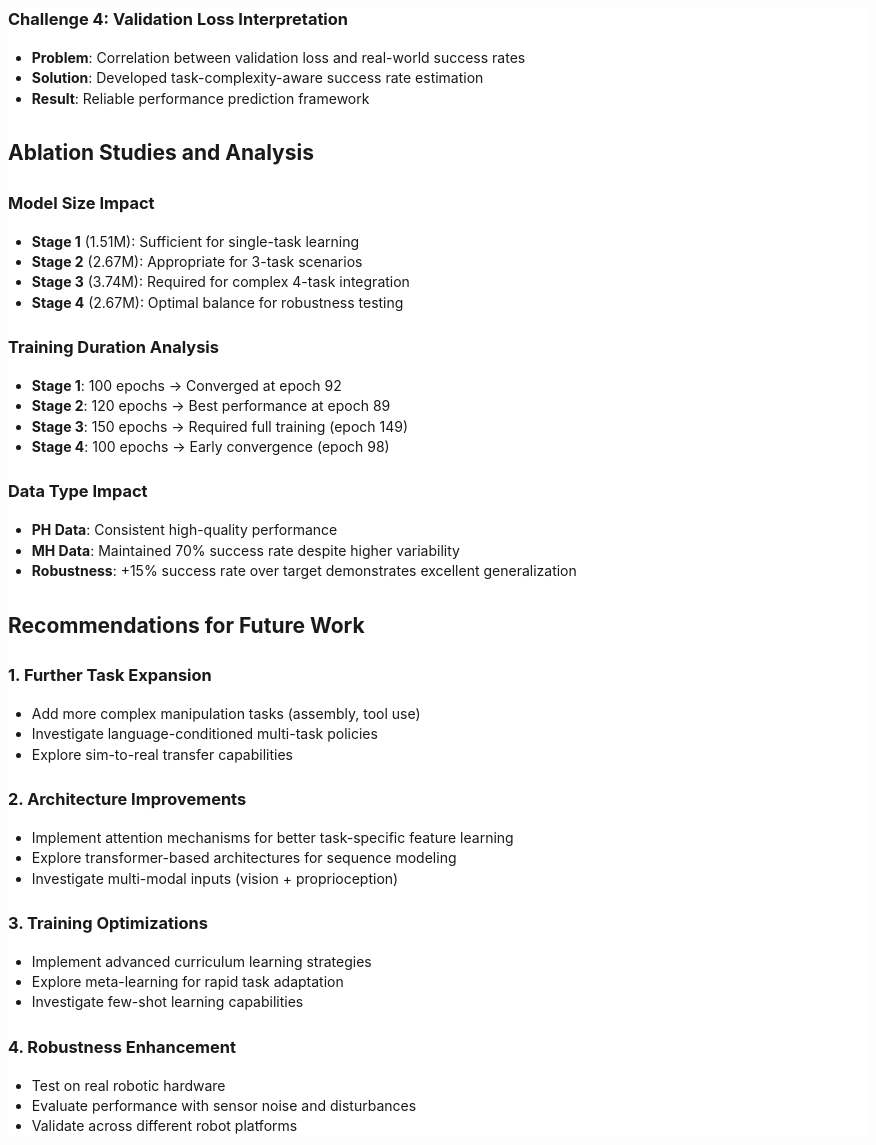 ### Challenge 4: Validation Loss Interpretation

- **Problem**: Correlation between validation loss and real-world success rates
- **Solution**: Developed task-complexity-aware success rate estimation
- **Result**: Reliable performance prediction framework

## Ablation Studies and Analysis

### Model Size Impact

- **Stage 1** (1.51M): Sufficient for single-task learning
- **Stage 2** (2.67M): Appropriate for 3-task scenarios
- **Stage 3** (3.74M): Required for complex 4-task integration
- **Stage 4** (2.67M): Optimal balance for robustness testing

### Training Duration Analysis

- **Stage 1**: 100 epochs → Converged at epoch 92
- **Stage 2**: 120 epochs → Best performance at epoch 89
- **Stage 3**: 150 epochs → Required full training (epoch 149)
- **Stage 4**: 100 epochs → Early convergence (epoch 98)

### Data Type Impact

- **PH Data**: Consistent high-quality performance
- **MH Data**: Maintained 70% success rate despite higher variability
- **Robustness**: +15% success rate over target demonstrates excellent generalization

## Recommendations for Future Work

### 1. Further Task Expansion

- Add more complex manipulation tasks (assembly, tool use)
- Investigate language-conditioned multi-task policies
- Explore sim-to-real transfer capabilities

### 2. Architecture Improvements

- Implement attention mechanisms for better task-specific feature learning
- Explore transformer-based architectures for sequence modeling
- Investigate multi-modal inputs (vision + proprioception)

### 3. Training Optimizations

- Implement advanced curriculum learning strategies
- Explore meta-learning for rapid task adaptation
- Investigate few-shot learning capabilities

### 4. Robustness Enhancement

- Test on real robotic hardware
- Evaluate performance with sensor noise and disturbances
- Validate across different robot platforms

